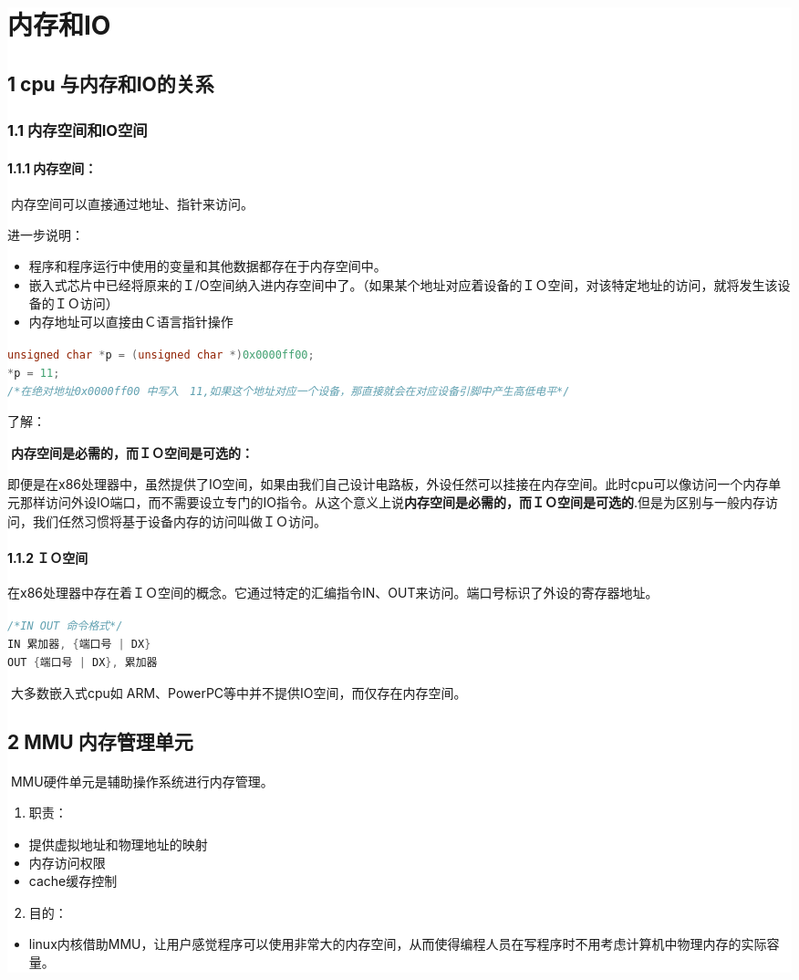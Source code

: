 # 内存和IO

## 1 cpu 与内存和IO的关系

###  1.1 内存空间和IO空间

#### 1.1.1 内存空间：

​	内存空间可以直接通过地址、指针来访问。

进一步说明：

- 程序和程序运行中使用的变量和其他数据都存在于内存空间中。
- 嵌入式芯片中已经将原来的Ｉ/O空间纳入进内存空间中了。（如果某个地址对应着设备的ＩＯ空间，对该特定地址的访问，就将发生该设备的ＩＯ访问）
- 内存地址可以直接由Ｃ语言指针操作

```c
unsigned char *p = (unsigned char *)0x0000ff00;
*p = 11;
/*在绝对地址0x0000ff00 中写入　11,如果这个地址对应一个设备，那直接就会在对应设备引脚中产生高低电平*/
```

了解：

​	**内存空间是必需的，而ＩＯ空间是可选的：**

​	即便是在x86处理器中，虽然提供了IO空间，如果由我们自己设计电路板，外设任然可以挂接在内存空间。此时cpu可以像访问一个内存单元那样访问外设IO端口，而不需要设立专门的IO指令。从这个意义上说**内存空间是必需的，而ＩＯ空间是可选的**.但是为区别与一般内存访问，我们任然习惯将基于设备内存的访问叫做ＩＯ访问。

#### 1.1.2 ＩＯ空间

​	在x86处理器中存在着ＩＯ空间的概念。它通过特定的汇编指令IN、OUT来访问。端口号标识了外设的寄存器地址。

```c
/*IN OUT 命令格式*/
IN 累加器, {端口号 | DX}
OUT {端口号 | DX}, 累加器
```

​	大多数嵌入式cpu如 ARM、PowerPC等中并不提供IO空间，而仅存在内存空间。



## 2 MMU 内存管理单元

​	MMU硬件单元是辅助操作系统进行内存管理。

1. 职责：

- 提供虚拟地址和物理地址的映射
- 内存访问权限
- cache缓存控制

2. 目的：

- linux内核借助MMU，让用户感觉程序可以使用非常大的内存空间，从而使得编程人员在写程序时不用考虑计算机中物理内存的实际容量。
